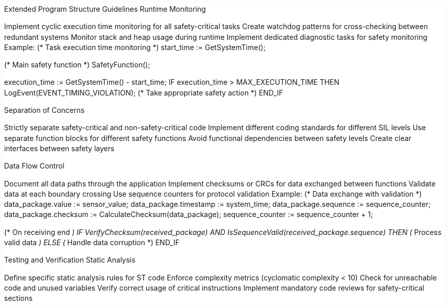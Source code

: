 
Extended Program Structure Guidelines
Runtime Monitoring

Implement cyclic execution time monitoring for all safety-critical tasks
Create watchdog patterns for cross-checking between redundant systems
Monitor stack and heap usage during runtime
Implement dedicated diagnostic tasks for safety monitoring
Example:
(* Task execution time monitoring *)
start_time := GetSystemTime();

(* Main safety function *)
SafetyFunction();

execution_time := GetSystemTime() - start_time;
IF execution_time > MAX_EXECUTION_TIME THEN
LogEvent(EVENT_TIMING_VIOLATION);
(* Take appropriate safety action *)
END_IF


Separation of Concerns

Strictly separate safety-critical and non-safety-critical code
Implement different coding standards for different SIL levels
Use separate function blocks for different safety functions
Avoid functional dependencies between safety levels
Create clear interfaces between safety layers

Data Flow Control

Document all data paths through the application
Implement checksums or CRCs for data exchanged between functions
Validate data at each boundary crossing
Use sequence counters for protocol validation
Example:
(* Data exchange with validation *)
data_package.value := sensor_value;
data_package.timestamp := system_time;
data_package.sequence := sequence_counter;
data_package.checksum := CalculateChecksum(data_package);
sequence_counter := sequence_counter + 1;

(* On receiving end *)
IF VerifyChecksum(received_package) AND
IsSequenceValid(received_package.sequence) THEN
(* Process valid data *)
ELSE
(* Handle data corruption *)
END_IF


Testing and Verification
Static Analysis

Define specific static analysis rules for ST code
Enforce complexity metrics (cyclomatic complexity < 10)
Check for unreachable code and unused variables
Verify correct usage of critical instructions
Implement mandatory code reviews for safety-critical sections
